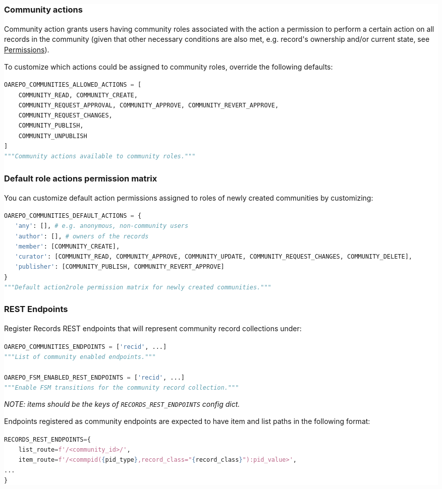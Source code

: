 ### Community actions

Community action grants users having community roles associated with the action a permission to
perform a certain action on all records in the community (given that other necessary conditions
are also met, e.g. record's ownership and/or current state, see [Permissions](https://github.com/oarepo/oarepo-communities#permissions)).

To customize which actions could be assigned to community roles, override the following defaults:
```python
OAREPO_COMMUNITIES_ALLOWED_ACTIONS = [
    COMMUNITY_READ, COMMUNITY_CREATE,
    COMMUNITY_REQUEST_APPROVAL, COMMUNITY_APPROVE, COMMUNITY_REVERT_APPROVE,
    COMMUNITY_REQUEST_CHANGES,
    COMMUNITY_PUBLISH,
    COMMUNITY_UNPUBLISH
]
"""Community actions available to community roles."""
```

### Default role actions permission matrix

You can customize default action permissions assigned to roles of newly
created communities by customizing:

```python
OAREPO_COMMUNITIES_DEFAULT_ACTIONS = {
   'any': [], # e.g. anonymous, non-community users
   'author': [], # owners of the records
   'member': [COMMUNITY_CREATE],
   'curator': [COMMUNITY_READ, COMMUNITY_APPROVE, COMMUNITY_UPDATE, COMMUNITY_REQUEST_CHANGES, COMMUNITY_DELETE],
   'publisher': [COMMUNITY_PUBLISH, COMMUNITY_REVERT_APPROVE]
}
"""Default action2role permission matrix for newly created communities."""
```

### REST Endpoints
Register Records REST endpoints that will represent community record collections under:
```python
OAREPO_COMMUNITIES_ENDPOINTS = ['recid', ...]
"""List of community enabled endpoints."""

OAREPO_FSM_ENABLED_REST_ENDPOINTS = ['recid', ...]
"""Enable FSM transitions for the community record collection."""
```
_NOTE: items should be the keys of `RECORDS_REST_ENDPOINTS` config dict._

Endpoints registered as community endpoints are expected to have item and list paths in the
following format:
```python
RECORDS_REST_ENDPOINTS={
    list_route=f'/<community_id>/',
    item_route=f'/<commpid({pid_type},record_class="{record_class}"):pid_value>',
...
}
```


  [0]: https://github.com/oarepo/oarepo-communities/workflows/CI/badge.svg
  [1]: https://github.com/oarepo/oarepo-communities/actions?query=workflow%3ACI
  [2]: https://img.shields.io/github/tag/oarepo/oarepo-communities.svg
  [3]: https://github.com/oarepo/oarepo-communities/releases
  [4]: https://img.shields.io/pypi/dm/oarepo-communities.svg
  [5]: https://pypi.python.org/pypi/oarepo-communities
  [6]: https://img.shields.io/github/license/oarepo/oarepo-communities.svg
  [7]: https://github.com/oarepo/oarepo-communities/blob/master/LICENSE
